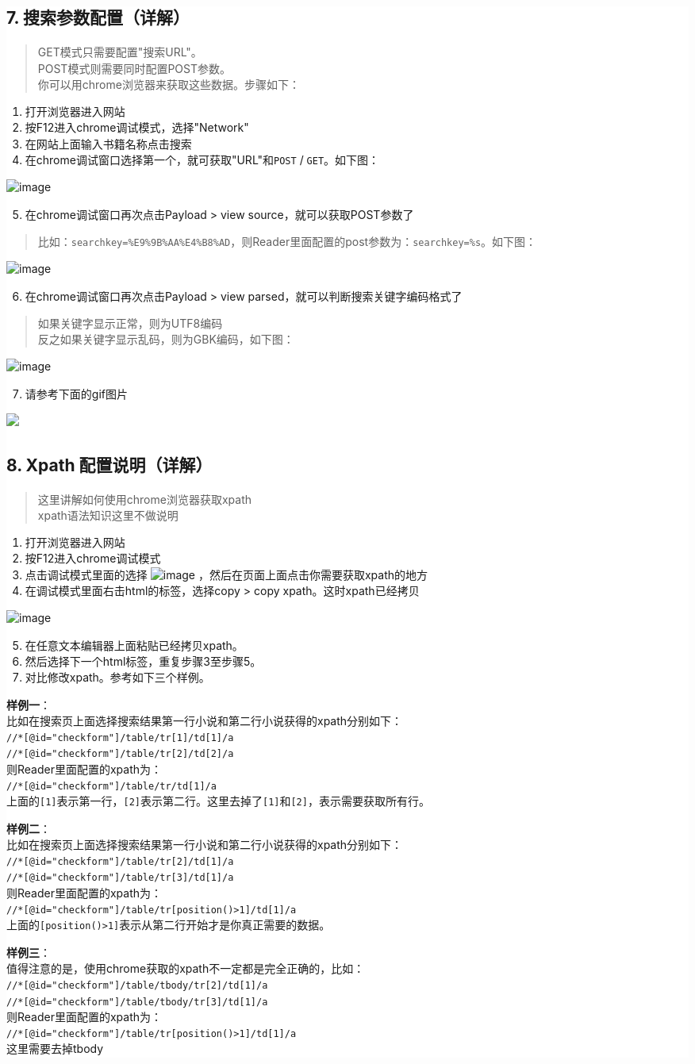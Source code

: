 
## 7. 搜索参数配置（详解）
> GET模式只需要配置&quot;搜索URL&quot;。  
> POST模式则需要同时配置POST参数。  
> 你可以用chrome浏览器来获取这些数据。步骤如下：  
1. 打开浏览器进入网站
2. 按F12进入chrome调试模式，选择&quot;Network&quot;
3. 在网站上面输入书籍名称点击搜索
4. 在chrome调试窗口选择第一个，就可获取&quot;URL&quot;和```POST``` / ```GET```。如下图：

![image](images/1.jpg)

5. 在chrome调试窗口再次点击Payload > view source，就可以获取POST参数了

> 比如：```searchkey=%E9%9B%AA%E4%B8%AD```，则Reader里面配置的post参数为：```searchkey=%s```。如下图：  

![image](images/2.jpg)

6. 在chrome调试窗口再次点击Payload > view parsed，就可以判断搜索关键字编码格式了
> 如果关键字显示正常，则为UTF8编码  
> 反之如果关键字显示乱码，则为GBK编码，如下图：  

![image](images/3.jpg)

7. 请参考下面的gif图片

![](images/1.gif)


## 8. Xpath 配置说明（详解）
> 这里讲解如何使用chrome浏览器获取xpath  
> xpath语法知识这里不做说明  
1. 打开浏览器进入网站
2. 按F12进入chrome调试模式
3. 点击调试模式里面的选择 ![image](images/5.jpg) ，然后在页面上面点击你需要获取xpath的地方
4. 在调试模式里面右击html的标签，选择copy > copy xpath。这时xpath已经拷贝

![image](images/4.jpg)

5. 在任意文本编辑器上面粘贴已经拷贝xpath。
6. 然后选择下一个html标签，重复步骤3至步骤5。
7. 对比修改xpath。参考如下三个样例。

**样例一**：  
比如在搜索页上面选择搜索结果第一行小说和第二行小说获得的xpath分别如下：  
```//*[@id="checkform"]/table/tr[1]/td[1]/a```  
```//*[@id="checkform"]/table/tr[2]/td[2]/a```  
则Reader里面配置的xpath为：  
```//*[@id="checkform"]/table/tr/td[1]/a```  
上面的```[1]```表示第一行，```[2]```表示第二行。这里去掉了```[1]```和```[2]```，表示需要获取所有行。  

**样例二**：  
比如在搜索页上面选择搜索结果第一行小说和第二行小说获得的xpath分别如下：  
```//*[@id="checkform"]/table/tr[2]/td[1]/a```  
```//*[@id="checkform"]/table/tr[3]/td[1]/a```  
则Reader里面配置的xpath为：  
```//*[@id="checkform"]/table/tr[position()>1]/td[1]/a```  
上面的```[position()>1]```表示从第二行开始才是你真正需要的数据。  

**样例三**：  
值得注意的是，使用chrome获取的xpath不一定都是完全正确的，比如：  
```//*[@id="checkform"]/table/tbody/tr[2]/td[1]/a```  
```//*[@id="checkform"]/table/tbody/tr[3]/td[1]/a```  
则Reader里面配置的xpath为：  
```//*[@id="checkform"]/table/tr[position()>1]/td[1]/a```  
这里需要去掉tbody
```
